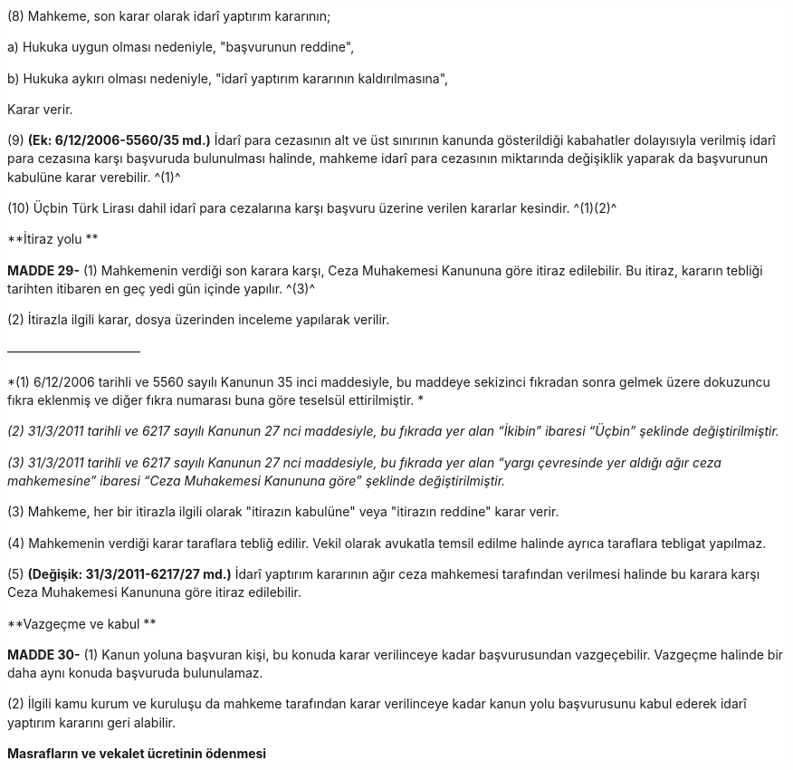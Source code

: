 \(8) Mahkeme, son karar olarak idarî yaptırım kararının;

a\) Hukuka uygun olması nedeniyle, "başvurunun reddine",

b\) Hukuka aykırı olması nedeniyle, "idarî yaptırım kararının
kaldırılmasına",

Karar verir.

\(9) **(Ek: 6/12/2006-5560/35 md.)** İdarî para cezasının alt ve üst
sınırının kanunda gösterildiği kabahatler dolayısıyla verilmiş idarî
para cezasına karşı başvuruda bulunulması halinde, mahkeme idarî para
cezasının miktarında değişiklik yaparak da başvurunun kabulüne karar
verebilir. ^(1)^

\(10) Üçbin Türk Lirası dahil idarî para cezalarına karşı başvuru üzerine
verilen kararlar kesindir. ^(1)(2)^

**İtiraz yolu **

**MADDE 29-** (1) Mahkemenin verdiği son karara karşı, Ceza Muhakemesi
Kanununa göre itiraz edilebilir. Bu itiraz, kararın tebliği tarihten
itibaren en geç yedi gün içinde yapılır. ^(3)^

\(2) İtirazla ilgili karar, dosya üzerinden inceleme yapılarak verilir.

–––––––––––––––––––––

*(1) 6/12/2006 tarihli ve 5560 sayılı Kanunun 35 inci maddesiyle, bu
maddeye sekizinci fıkradan sonra gelmek üzere dokuzuncu fıkra eklenmiş
ve diğer fıkra numarası buna göre teselsül ettirilmiştir. *

*(2) 31/3/2011 tarihli ve 6217 sayılı Kanunun 27 nci maddesiyle, bu
fıkrada yer alan “İkibin” ibaresi “Üçbin” şeklinde değiştirilmiştir.*

*(3) 31/3/2011 tarihli ve 6217 sayılı Kanunun 27 nci maddesiyle, bu
fıkrada yer alan “yargı çevresinde yer aldığı ağır ceza mahkemesine”
ibaresi “Ceza Muhakemesi Kanununa göre” şeklinde değiştirilmiştir.*

\(3) Mahkeme, her bir itirazla ilgili olarak "itirazın kabulüne" veya
"itirazın reddine" karar verir.

\(4) Mahkemenin verdiği karar taraflara tebliğ edilir. Vekil olarak
avukatla temsil edilme halinde ayrıca taraflara tebligat yapılmaz.

\(5) **(Değişik: 31/3/2011-6217/27 md.)** İdarî yaptırım kararının ağır
ceza mahkemesi tarafından verilmesi halinde bu karara karşı Ceza
Muhakemesi Kanununa göre itiraz edilebilir.

**Vazgeçme ve kabul **

**MADDE 30-** (1) Kanun yoluna başvuran kişi, bu konuda karar
verilinceye kadar başvurusundan vazgeçebilir. Vazgeçme halinde bir daha
aynı konuda başvuruda bulunulamaz.

\(2) İlgili kamu kurum ve kuruluşu da mahkeme tarafından karar
verilinceye kadar kanun yolu başvurusunu kabul ederek idarî yaptırım
kararını geri alabilir.

**Masrafların ve vekalet ücretinin ödenmesi**
